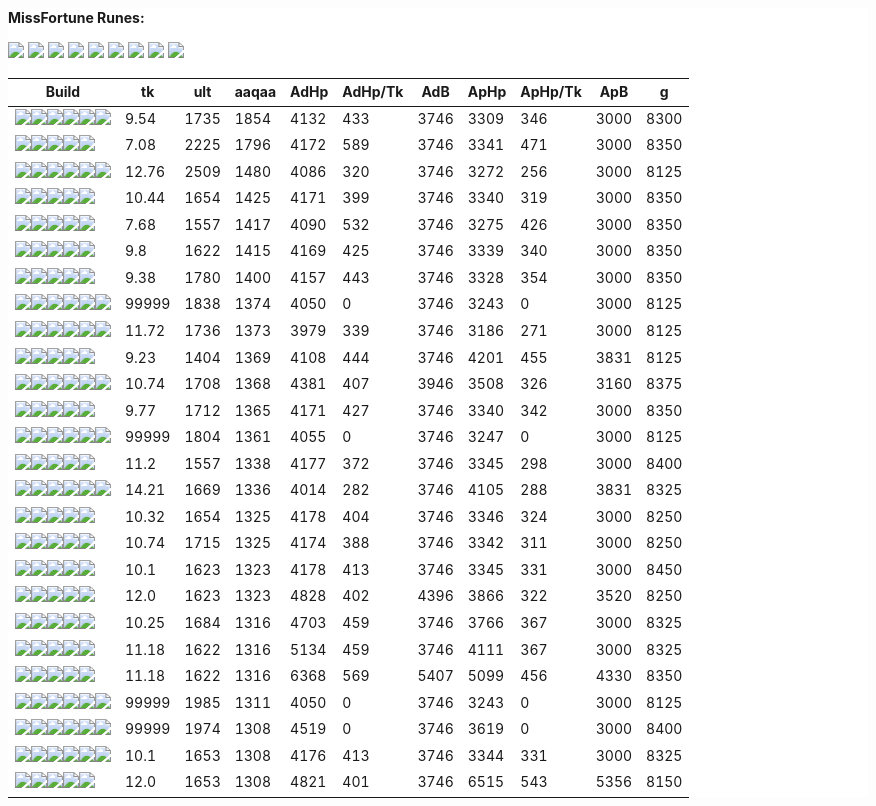 

**MissFortune Runes:**


![](/Styles/Precision/PressTheAttack/PressTheAttack.png)
![](/Styles/Precision/Overheal.png)
![](/Styles/Precision/LegendAlacrity/LegendAlacrity.png)
![](/Styles/Precision/CutDown/CutDown.png)
![](/Styles/Sorcery/AbsoluteFocus/AbsoluteFocus.png)
![](/Styles/Sorcery/GatheringStorm/GatheringStorm.png)
![](/StatMods/StatModsAttackSpeedIcon.png)
![](/StatMods/StatModsAdaptiveForceIcon.png)
![](/StatMods/StatModsArmorIcon.png)





 Build |tk|ult|aaqaa|AdHp|AdHp/Tk|AdB|ApHp|ApHp/Tk|ApB|g
-|-|-|-|-|-|-|-|-|-|-
![](/item/3153.png)![](/item/6695.png)![](/item/1001.png)![](/item/1055.png)![](/item/1038.png)![](/item/1036.png)|9.54|1735|1854|4132|433|3746|3309|346|3000|8300
![](/item/3153.png)![](/item/3036.png)![](/item/1001.png)![](/item/1055.png)![](/item/1038.png)|7.08|2225|1796|4172|589|3746|3341|471|3000|8350
![](/item/6695.png)![](/item/3036.png)![](/item/1001.png)![](/item/1053.png)![](/item/1055.png)![](/item/1037.png)|12.76|2509|1480|4086|320|3746|3272|256|3000|8125
![](/item/3153.png)![](/item/3095.png)![](/item/1001.png)![](/item/1055.png)![](/item/1038.png)|10.44|1654|1425|4171|399|3746|3340|319|3000|8350
![](/item/3153.png)![](/item/6672.png)![](/item/1001.png)![](/item/1055.png)![](/item/1038.png)|7.68|1557|1417|4090|532|3746|3275|426|3000|8350
![](/item/3153.png)![](/item/3087.png)![](/item/1001.png)![](/item/1055.png)![](/item/1038.png)|9.8|1622|1415|4169|425|3746|3339|340|3000|8350
![](/item/3153.png)![](/item/6676.png)![](/item/1001.png)![](/item/1055.png)![](/item/1038.png)|9.38|1780|1400|4157|443|3746|3328|354|3000|8350
![](/item/6695.png)![](/item/3095.png)![](/item/1001.png)![](/item/1053.png)![](/item/1055.png)![](/item/1037.png)|99999|1838|1374|4050|0|3746|3243|0|3000|8125
![](/item/6695.png)![](/item/6672.png)![](/item/1001.png)![](/item/1053.png)![](/item/1055.png)![](/item/1037.png)|11.72|1736|1373|3979|339|3746|3186|271|3000|8125
![](/item/3153.png)![](/item/3091.png)![](/item/1001.png)![](/item/1055.png)![](/item/1037.png)|9.23|1404|1369|4108|444|3746|4201|455|3831|8125
![](/item/3153.png)![](/item/6692.png)![](/item/1001.png)![](/item/1055.png)![](/item/1037.png)![](/item/1036.png)|10.74|1708|1368|4381|407|3946|3508|326|3160|8375
![](/item/3153.png)![](/item/6696.png)![](/item/1001.png)![](/item/1055.png)![](/item/1038.png)|9.77|1712|1365|4171|427|3746|3340|342|3000|8350
![](/item/6695.png)![](/item/3087.png)![](/item/1001.png)![](/item/1053.png)![](/item/1055.png)![](/item/1037.png)|99999|1804|1361|4055|0|3746|3247|0|3000|8125
![](/item/3153.png)![](/item/3094.png)![](/item/1055.png)![](/item/1038.png)![](/item/1036.png)|11.2|1557|1338|4177|372|3746|3345|298|3000|8400
![](/item/6695.png)![](/item/3091.png)![](/item/1001.png)![](/item/1053.png)![](/item/1055.png)![](/item/1037.png)|14.21|1669|1336|4014|282|3746|4105|288|3831|8325
![](/item/3153.png)![](/item/3508.png)![](/item/1001.png)![](/item/1055.png)![](/item/1038.png)|10.32|1654|1325|4178|404|3746|3346|324|3000|8250
![](/item/3153.png)![](/item/3004.png)![](/item/1001.png)![](/item/1055.png)![](/item/1038.png)|10.74|1715|1325|4174|388|3746|3342|311|3000|8250
![](/item/3153.png)![](/item/3179.png)![](/item/1055.png)![](/item/1038.png)![](/item/3006.png)|10.1|1623|1323|4178|413|3746|3345|331|3000|8450
![](/item/3153.png)![](/item/3814.png)![](/item/1001.png)![](/item/1055.png)![](/item/1038.png)|12.0|1623|1323|4828|402|4396|3866|322|3520|8250
![](/item/3153.png)![](/item/3074.png)![](/item/1001.png)![](/item/1055.png)![](/item/1037.png)|10.25|1684|1316|4703|459|3746|3766|367|3000|8325
![](/item/3153.png)![](/item/3072.png)![](/item/1001.png)![](/item/1055.png)![](/item/1037.png)|11.18|1622|1316|5134|459|3746|4111|367|3000|8325
![](/item/3153.png)![](/item/6673.png)![](/item/1001.png)![](/item/1055.png)![](/item/1038.png)|11.18|1622|1316|6368|569|5407|5099|456|4330|8350
![](/item/6695.png)![](/item/6676.png)![](/item/1001.png)![](/item/1053.png)![](/item/1055.png)![](/item/1037.png)|99999|1985|1311|4050|0|3746|3243|0|3000|8125
![](/item/6695.png)![](/item/3072.png)![](/item/1001.png)![](/item/1055.png)![](/item/1038.png)![](/item/1036.png)|99999|1974|1308|4519|0|3746|3619|0|3000|8400
![](/item/3153.png)![](/item/3006.png)![](/item/1055.png)![](/item/1038.png)![](/item/1038.png)![](/item/1037.png)|10.1|1653|1308|4176|413|3746|3344|331|3000|8325
![](/item/3153.png)![](/item/3156.png)![](/item/1001.png)![](/item/1055.png)![](/item/1038.png)|12.0|1653|1308|4821|401|3746|6515|543|5356|8150